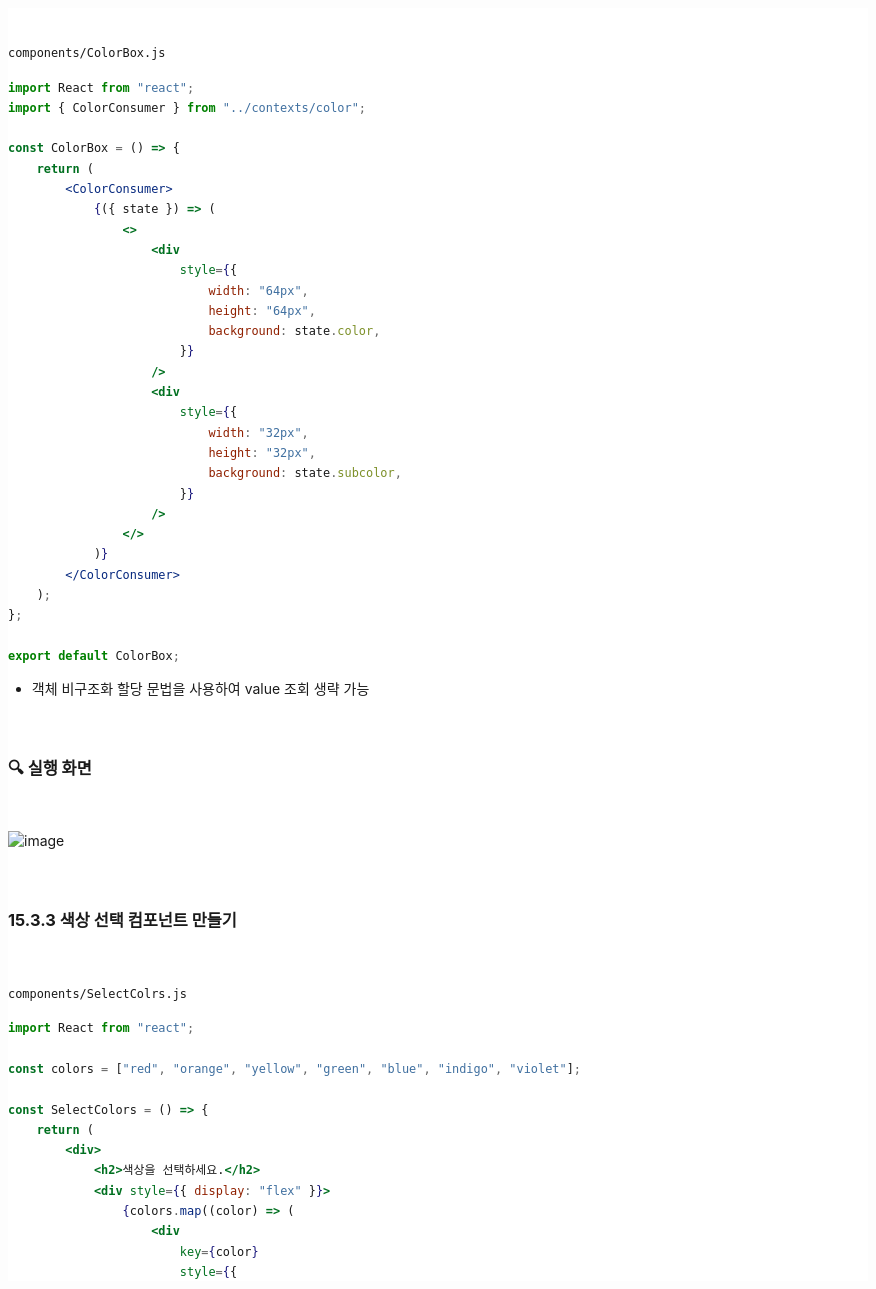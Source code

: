 <br>

`components/ColorBox.js`

```jsx
import React from "react";
import { ColorConsumer } from "../contexts/color";

const ColorBox = () => {
	return (
		<ColorConsumer>
			{({ state }) => (
				<>
					<div
						style={{
							width: "64px",
							height: "64px",
							background: state.color,
						}}
					/>
					<div
						style={{
							width: "32px",
							height: "32px",
							background: state.subcolor,
						}}
					/>
				</>
			)}
		</ColorConsumer>
	);
};

export default ColorBox;
```

- 객체 비구조화 할당 문법을 사용하여 value 조회 생략 가능

<br>

### 🔍 실행 화면

<br>

![image](https://user-images.githubusercontent.com/77706631/190629268-519eaf21-8b4c-4e6e-99d8-dc5503e9d48c.png)

<br>

### 15.3.3 색상 선택 컴포넌트 만들기

<br>

`components/SelectColrs.js`

```jsx
import React from "react";

const colors = ["red", "orange", "yellow", "green", "blue", "indigo", "violet"];

const SelectColors = () => {
	return (
		<div>
			<h2>색상을 선택하세요.</h2>
			<div style={{ display: "flex" }}>
				{colors.map((color) => (
					<div
						key={color}
						style={{
```